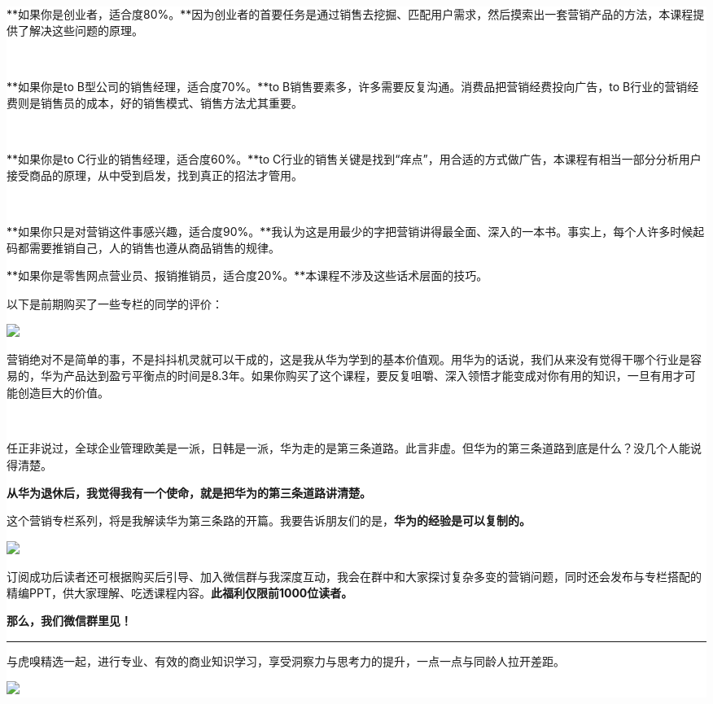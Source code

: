 **如果你是创业者，适合度80%。**因为创业者的首要任务是通过销售去挖掘、匹配用户需求，然后摸索出一套营销产品的方法，本课程提供了解决这些问题的原理。

&nbsp;

**如果你是to&nbsp;B型公司的销售经理，适合度70%。**to B销售要素多，许多需要反复沟通。消费品把营销经费投向广告，to&nbsp;B行业的营销经费则是销售员的成本，好的销售模式、销售方法尤其重要。

&nbsp;

**如果你是to C行业的销售经理，适合度60%。**to&nbsp;C行业的销售关键是找到“痒点”，用合适的方式做广告，本课程有相当一部分分析用户接受商品的原理，从中受到启发，找到真正的招法才管用。

&nbsp;

**如果你只是对营销这件事感兴趣，适合度90%。**我认为这是用最少的字把营销讲得最全面、深入的一本书。事实上，每个人许多时候起码都需要推销自己，人的销售也遵从商品销售的规律。



**如果你是零售网点营业员、报销推销员，适合度20%。**本课程不涉及这些话术层面的技巧。



以下是前期购买了一些专栏的同学的评价：



<img class="" data-ratio="2.6443941109852775" src="https://mmbiz.qpic.cn/mmbiz_jpg/b2YlTLuGbKAzqWpOexSOa1PWPO4PHpcoaBqakqE2rnL6DqVDBFficMBmkacjG3VyscVqiaN99LXosSD5dZlaCl6w/640?wx_fmt=jpeg" data-type="jpeg" data-w="883" style="box-sizing: border-box;vertical-align: top;width: auto !important;height: auto !important;visibility: visible !important;"/>



营销绝对不是简单的事，不是抖抖机灵就可以干成的，这是我从华为学到的基本价值观。用华为的话说，我们从来没有觉得干哪个行业是容易的，华为产品达到盈亏平衡点的时间是8.3年。如果你购买了这个课程，要反复咀嚼、深入领悟才能变成对你有用的知识，一旦有用才可能创造巨大的价值。

&nbsp;

任正非说过，全球企业管理欧美是一派，日韩是一派，华为走的是第三条道路。此言非虚。但华为的第三条道路到底是什么？没几个人能说得清楚。



**从华为退休后，我觉得我有一个使命，就是把华为的第三条道路讲清楚。**



这个营销专栏系列，将是我解读华为第三条路的开篇。我要告诉朋友们的是，**华为的经验是可以复制的。**





<img class="" data-ratio="0.5625" src="https://mmbiz.qpic.cn/mmbiz_jpg/b2YlTLuGbKAzqWpOexSOa1PWPO4PHpcoaYmeXeVLibzy7pb0F4VglRVfwJSxzj50G9cI1byX8HGg8z1NWZw2cyw/640?wx_fmt=jpeg" data-type="jpeg" data-w="800" style="box-sizing: border-box;vertical-align: top;width: auto !important;height: auto !important;visibility: visible !important;"/>



订阅成功后读者还可根据购买后引导、加入微信群与我深度互动，我会在群中和大家探讨复杂多变的营销问题，同时还会发布与专栏搭配的精编PPT，供大家理解、吃透课程内容。**此福利仅限前1000位读者。**



**那么，我们微信群里见！**

****

与虎嗅精选一起，进行专业、有效的商业知识学习，享受洞察力与思考力的提升，一点一点与同龄人拉开差距。



<img class="__bg_gif" data-ratio="0.25" src="https://mmbiz.qpic.cn/mmbiz_gif/b2YlTLuGbKAzqWpOexSOa1PWPO4PHpcoba0bLVAjgastGPLWaMnEia9iasDTTIjWrSjy0NYu2AOxPYXKamD35o6A/640?wx_fmt=gif" data-type="gif" data-w="800" style="box-sizing: border-box;vertical-align: top;width: auto !important;height: auto !important;visibility: visible !important;"/>


